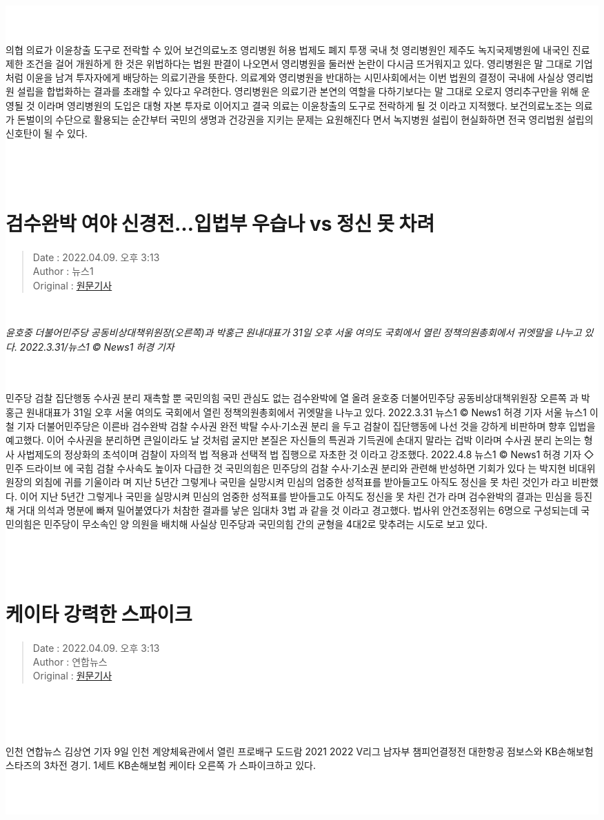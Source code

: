 <img alt="" src="https://imgnews.pstatic.net/image/277/2022/04/09/0005071113_001_20220409151401508.jpg?type=w647"/>  
<br/><br/>  
  
의협 의료가 이윤창출 도구로 전락할 수 있어 보건의료노조 영리병원 허용 법제도 폐지 투쟁 국내 첫 영리병원인 제주도 녹지국제병원에 내국인 진료 제한 조건을 걸어 개원하게 한 것은 위법하다는 법원 판결이 나오면서 영리병원을 둘러싼 논란이 다시금 뜨거워지고 있다.
영리병원은 말 그대로 기업처럼 이윤을 남겨 투자자에게 배당하는 의료기관을 뜻한다.
의료계와 영리병원을 반대하는 시민사회에서는 이번 법원의 결정이 국내에 사실상 영리법원 설립을 합법화하는 결과를 초래할 수 있다고 우려한다.
영리병원은 의료기관 본연의 역할을 다하기보다는 말 그대로 오로지 영리추구만을 위해 운영될 것 이라며 영리병원의 도입은 대형 자본 투자로 이어지고 결국 의료는 이윤창출의 도구로 전락하게 될 것 이라고 지적했다.
보건의료노조는 의료가 돈벌이의 수단으로 활용되는 순간부터 국민의 생명과 건강권을 지키는 문제는 요원해진다 면서 녹지병원 설립이 현실화하면 전국 영리법원 설립의 신호탄이 될 수 있다.  
<br/><br/><br/>  

  
# 검수완박 여야 신경전…입법부 우습나 vs 정신 못 차려  
  
> Date : 2022.04.09. 오후 3:13  
> Author : 뉴스1  
> Original : [원문기사](https://news.naver.com/main/read.naver?mode=LSD&mid=sec&sid1=102&oid=421&aid=0006018451)  
<br/>  
  
<img alt="" src="https://imgnews.pstatic.net/image/421/2022/04/09/0006018451_001_20220409151401696.jpg?type=w647"><em class="img_desc">윤호중 더불어민주당 공동비상대책위원장(오른쪽)과 박홍근 원내대표가 31일 오후 서울 여의도 국회에서 열린 정책의원총회에서 귀엣말을 나누고 있다. 2022.3.31/뉴스1 © News1 허경 기자</em></img>  
<br/><br/>  
  
민주당 검찰 집단행동 수사권 분리 재촉할 뿐 국민의힘 국민 관심도 없는 검수완박에 열 올려 윤호중 더불어민주당 공동비상대책위원장 오른쪽 과 박홍근 원내대표가 31일 오후 서울 여의도 국회에서 열린 정책의원총회에서 귀엣말을 나누고 있다.
2022.3.31 뉴스1 © News1 허경 기자 서울 뉴스1 이철 기자 더불어민주당은 이른바 검수완박 검찰 수사권 완전 박탈 수사·기소권 분리 을 두고 검찰이 집단행동에 나선 것을 강하게 비판하며 향후 입법을 예고했다.
이어 수사권을 분리하면 큰일이라도 날 것처럼 굴지만 본질은 자신들의 특권과 기득권에 손대지 말라는 겁박 이라며 수사권 분리 논의는 형사 사법제도의 정상화의 초석이며 검찰이 자의적 법 적용과 선택적 법 집행으로 자초한 것 이라고 강조했다.
2022.4.8 뉴스1 © News1 허경 기자 ◇민주 드라이브 에 국힘 검찰 수사속도 높이자 다급한 것 국민의힘은 민주당의 검찰 수사·기소권 분리와 관련해 반성하면 기회가 있다 는 박지현 비대위원장의 외침에 귀를 기울이라 며 지난 5년간 그렇게나 국민을 실망시켜 민심의 엄중한 성적표를 받아들고도 아직도 정신을 못 차린 것인가 라고 비판했다.
이어 지난 5년간 그렇게나 국민을 실망시켜 민심의 엄중한 성적표를 받아들고도 아직도 정신을 못 차린 건가 라며 검수완박의 결과는 민심을 등진 채 거대 의석과 명분에 빠져 밀어붙였다가 처참한 결과를 낳은 임대차 3법 과 같을 것 이라고 경고했다.
법사위 안건조정위는 6명으로 구성되는데 국민의힘은 민주당이 무소속인 양 의원을 배치해 사실상 민주당과 국민의힘 간의 균형을 4대2로 맞추려는 시도로 보고 있다.  
<br/><br/><br/>  

  
# 케이타 강력한 스파이크  
  
> Date : 2022.04.09. 오후 3:13  
> Author : 연합뉴스  
> Original : [원문기사](https://news.naver.com/main/read.naver?mode=LSD&mid=sec&sid1=102&oid=001&aid=0013102766)  
<br/>  
  
<img alt="" src="https://imgnews.pstatic.net/image/001/2022/04/09/PYH2022040902930006500_P4_20220409151309922.jpg?type=w647"/>  
<br/><br/>  
  
인천 연합뉴스 김상연 기자 9일 인천 계양체육관에서 열린 프로배구 도드람 2021 2022 V리그 남자부 챔피언결정전 대한항공 점보스와 KB손해보험 스타즈의 3차전 경기. 1세트 KB손해보험 케이타 오른쪽 가 스파이크하고 있다.  
<br/><br/><br/>  
